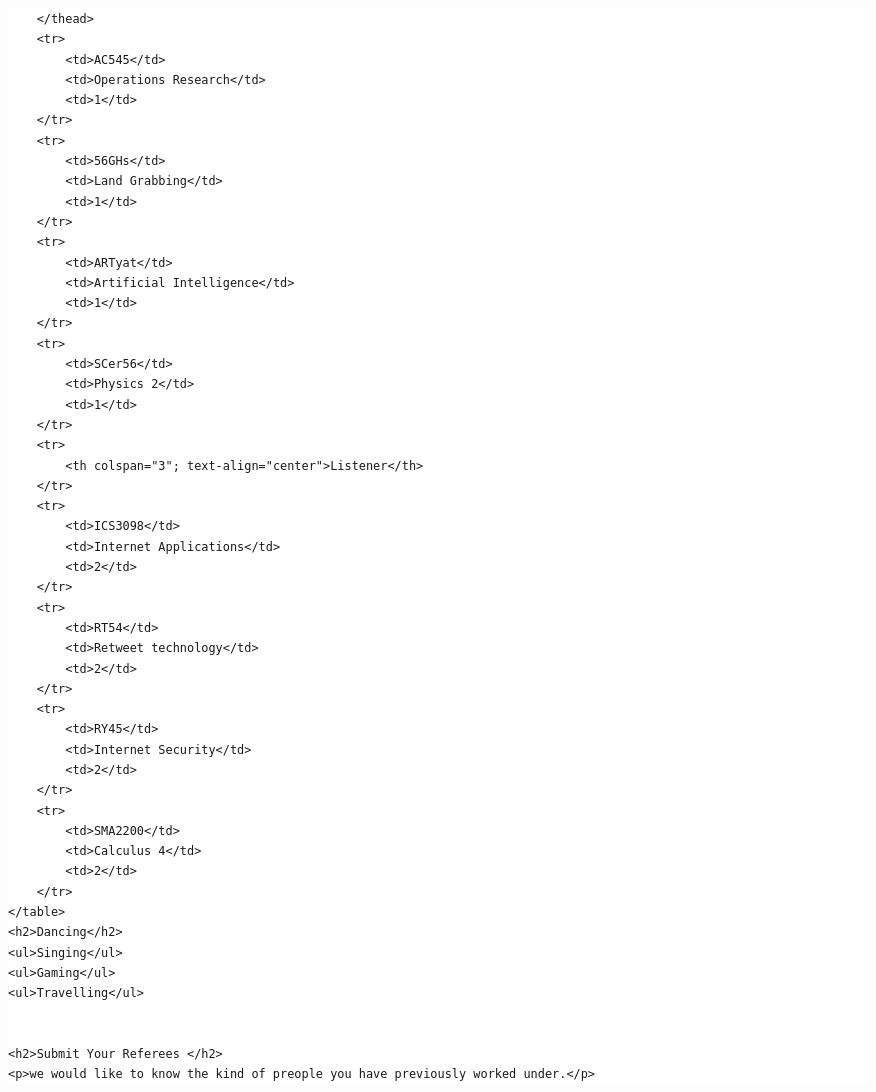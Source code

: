 		</thead>
		<tr>
			<td>AC545</td>
			<td>Operations Research</td>
			<td>1</td>
		</tr>
		<tr>
			<td>56GHs</td>
			<td>Land Grabbing</td>
			<td>1</td>
		</tr>
		<tr>
			<td>ARTyat</td>
			<td>Artificial Intelligence</td>
			<td>1</td>
		</tr>
		<tr>
			<td>SCer56</td>
			<td>Physics 2</td>
			<td>1</td>
		</tr>
		<tr>
			<th colspan="3"; text-align="center">Listener</th>
		</tr>
		<tr>
			<td>ICS3098</td>
			<td>Internet Applications</td>
			<td>2</td>
		</tr>
		<tr>
			<td>RT54</td>
			<td>Retweet technology</td>
			<td>2</td>
		</tr>
		<tr>
			<td>RY45</td>
			<td>Internet Security</td>
			<td>2</td>
		</tr>
		<tr>
			<td>SMA2200</td>
			<td>Calculus 4</td>
			<td>2</td>
		</tr>
	</table>
	<h2>Dancing</h2>
	<ul>Singing</ul>
	<ul>Gaming</ul>
	<ul>Travelling</ul>
	

	<h2>Submit Your Referees </h2>
	<p>we would like to know the kind of preople you have previously worked under.</p>
	